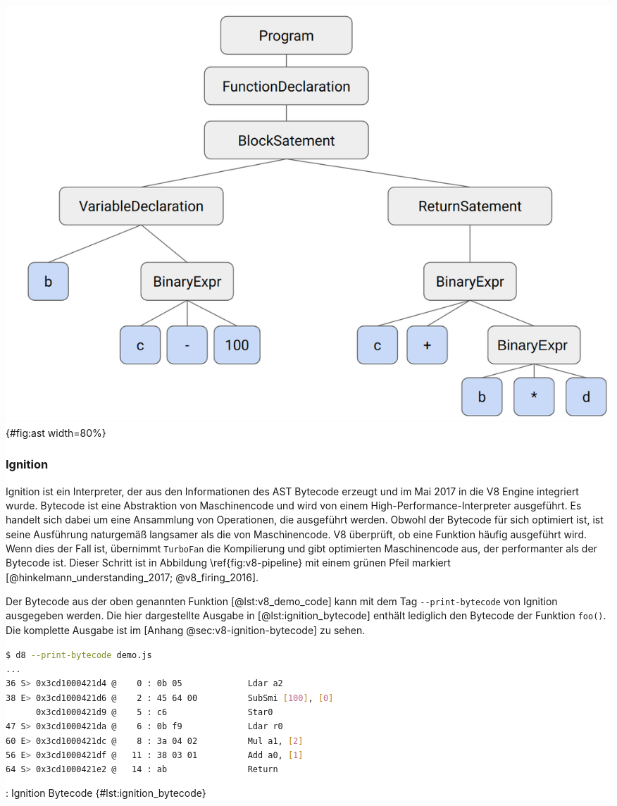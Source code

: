 ![Ansicht eines Abstact Syntax Tree](./img/v8-ast.png){#fig:ast width=80%}

### Ignition
Ignition ist ein Interpreter, der aus den Informationen des AST Bytecode erzeugt und im Mai 2017 in die V8 Engine integriert wurde. Bytecode ist eine Abstraktion von Maschinencode und wird von einem High-Performance-Interpreter ausgeführt. Es handelt sich dabei um eine Ansammlung von Operationen, die ausgeführt werden. Obwohl der Bytecode für sich optimiert ist, ist seine Ausführung naturgemäß langsamer als die von Maschinencode. V8 überprüft, ob eine Funktion häufig ausgeführt wird. Wenn dies der Fall ist, übernimmt `TurboFan` die Kompilierung und gibt optimierten Maschinencode aus, der performanter als der Bytecode ist. Dieser Schritt ist in Abbildung 
\ref{fig:v8-pipeline} mit einem grünen Pfeil markiert [@hinkelmann_understanding_2017; @v8_firing_2016].

Der Bytecode aus der oben genannten Funktion [@lst:v8_demo_code] kann mit dem Tag `--print-bytecode` von Ignition ausgegeben werden. Die hier dargestellte Ausgabe in [@lst:ignition_bytecode] enthält lediglich den Bytecode der Funktion `foo()`. Die komplette Ausgabe ist im [Anhang @sec:v8-ignition-bytecode] zu sehen.

```bash
$ d8 --print-bytecode demo.js
...
36 S> 0x3cd1000421d4 @    0 : 0b 05             Ldar a2
38 E> 0x3cd1000421d6 @    2 : 45 64 00          SubSmi [100], [0]
	  0x3cd1000421d9 @    5 : c6                Star0
47 S> 0x3cd1000421da @    6 : 0b f9             Ldar r0
60 E> 0x3cd1000421dc @    8 : 3a 04 02          Mul a1, [2]
56 E> 0x3cd1000421df @   11 : 38 03 01          Add a0, [1]
64 S> 0x3cd1000421e2 @   14 : ab                Return
```
: Ignition Bytecode {#lst:ignition_bytecode}

